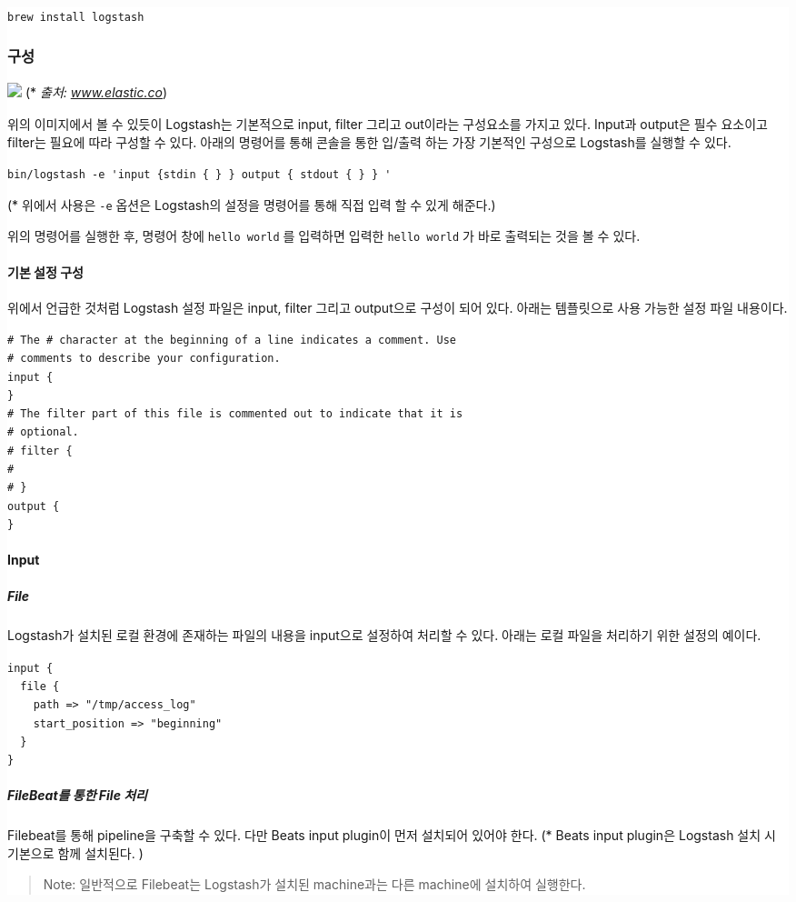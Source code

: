 ```
brew install logstash
```


### 구성

![](https://www.elastic.co/guide/en/logstash/current/static/images/basic_logstash_pipeline.png)
(* *출처: www.elastic.co*)

위의 이미지에서 볼 수 있듯이 Logstash는 기본적으로 input, filter 그리고 out이라는 구성요소를 가지고 있다. Input과 output은 필수 요소이고 filter는 필요에 따라 구성할 수 있다. 아래의 명령어를 통해 콘솔을 통한 입/출력 하는 가장 기본적인 구성으로 Logstash를 실행할 수 있다.

```
bin/logstash -e 'input {stdin { } } output { stdout { } } '
```
(* 위에서 사용은 ```-e``` 옵션은 Logstash의 설정을 명령어를 통해 직접 입력 할 수 있게 해준다.)

위의 명령어를 실행한 후, 명령어 창에 ```hello world``` 를 입력하면 입력한 ```hello world``` 가 바로 출력되는 것을 볼 수 있다.

#### 기본 설정 구성
위에서 언급한 것처럼 Logstash 설정 파일은 input, filter 그리고 output으로 구성이 되어 있다. 아래는 템플릿으로 사용 가능한 설정 파일 내용이다.

```
# The # character at the beginning of a line indicates a comment. Use
# comments to describe your configuration.
input {
}
# The filter part of this file is commented out to indicate that it is
# optional.
# filter {
#
# }
output {
}
```

#### Input
##### File
Logstash가 설치된 로컬 환경에 존재하는 파일의 내용을 input으로 설정하여 처리할 수 있다. 아래는 로컬 파일을 처리하기 위한 설정의 예이다.

```
input {
  file {
    path => "/tmp/access_log"
    start_position => "beginning"
  }
}
```

##### FileBeat를 통한 File 처리
Filebeat를 통해 pipeline을 구축할 수 있다. 다만 Beats input plugin이 먼저 설치되어 있어야 한다.
(* Beats input plugin은 Logstash 설치 시 기본으로 함께 설치된다. )

> Note: 일반적으로 Filebeat는 Logstash가 설치된 machine과는 다른 machine에 설치하여 실행한다.
